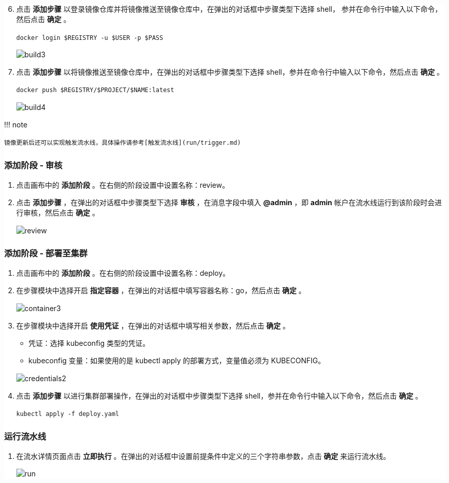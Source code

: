 6. 点击 __添加步骤__ 以登录镜像仓库并将镜像推送至镜像仓库中，在弹出的对话框中步骤类型下选择 shell，
   参并在命令行中输入以下命令，然后点击 __确定__ 。

    ```docker
    docker login $REGISTRY -u $USER -p $PASS
    ```

    ![build3](https://docs.daocloud.io/daocloud-docs-images/docs/amamba/images/build3.png)

6. 点击 __添加步骤__ 以将镜像推送至镜像仓库中，在弹出的对话框中步骤类型下选择 shell，参并在命令行中输入以下命令，然后点击 __确定__ 。

    ```docker
    docker push $REGISTRY/$PROJECT/$NAME:latest
    ```

    ![build4](https://docs.daocloud.io/daocloud-docs-images/docs/amamba/images/build4.png)

!!! note
    
    镜像更新后还可以实现触发流水线，具体操作请参考[触发流水线](run/trigger.md)

### 添加阶段 - 审核

1. 点击画布中的 __添加阶段__ 。在右侧的阶段设置中设置名称：review。

2. 点击 __添加步骤__ ，在弹出的对话框中步骤类型下选择 __审核__ ，在消息字段中填入 __@admin__ ，即 __admin__ 
   帐户在流水线运行到该阶段时会进行审核，然后点击 __确定__ 。

    ![review](https://docs.daocloud.io/daocloud-docs-images/docs/amamba/images/review.png)

### 添加阶段 - 部署至集群

1. 点击画布中的 __添加阶段__ 。在右侧的阶段设置中设置名称：deploy。

2. 在步骤模块中选择开启 __指定容器__ ，在弹出的对话框中填写容器名称：go，然后点击 __确定__ 。

    ![container3](https://docs.daocloud.io/daocloud-docs-images/docs/amamba/images/container3.png)

3. 在步骤模块中选择开启 __使用凭证__ ，在弹出的对话框中填写相关参数，然后点击 __确定__ 。

    - 凭证：选择 kubeconfig 类型的凭证。

    - kubeconfig 变量：如果使用的是 kubectl apply 的部署方式，变量值必须为 KUBECONFIG。

    ![credentials2](https://docs.daocloud.io/daocloud-docs-images/docs/amamba/images/credentials2.png)

4. 点击 __添加步骤__ 以进行集群部署操作，在弹出的对话框中步骤类型下选择 shell，参并在命令行中输入以下命令，然后点击 __确定__ 。

    ```shell
    kubectl apply -f deploy.yaml
    ```

### 运行流水线

1. 在流水详情页面点击 __立即执行__ 。在弹出的对话框中设置前提条件中定义的三个字符串参数，点击 __确定__ 来运行流水线。

    ![run](https://docs.daocloud.io/daocloud-docs-images/docs/amamba/images/run.png)
